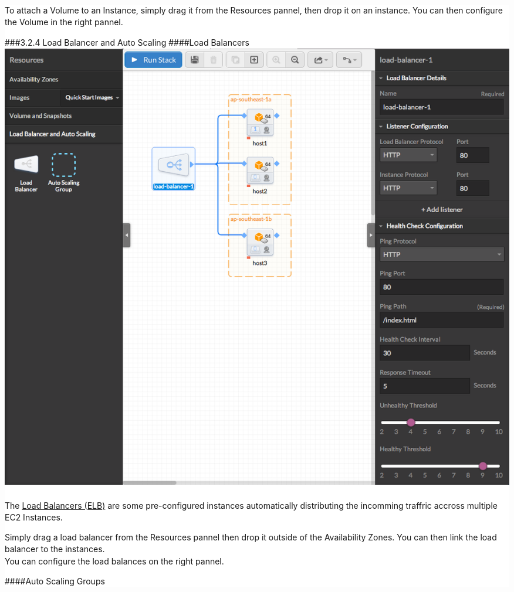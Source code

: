 To attach a Volume to an Instance, simply drag it from the Resources pannel, then drop it on an instance. You can then configure the Volume in the right pannel.

###3.2.4 Load Balancer and Auto Scaling
####Load Balancers
![](ide_stack_elb.png)<br /><br />
The <a href="http://aws.amazon.com/elasticloadbalancing/">Load Balancers (ELB)</a> are some pre-configured instances automatically distributing the incomming traffric accross multiple EC2 Instances.

Simply drag a load balancer from the Resources pannel then drop it outside of the Availability Zones. You can then link the load balancer to the instances.<br />
You can configure the load balances on the right pannel.

####Auto Scaling Groups